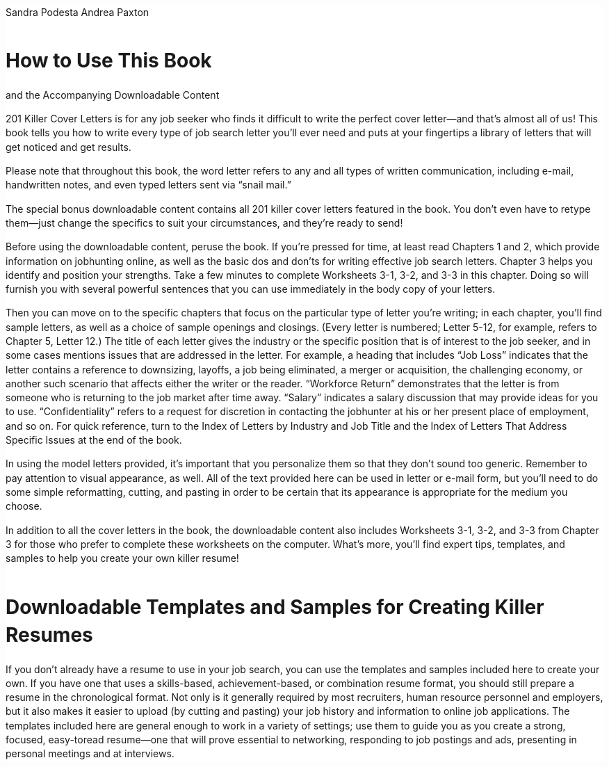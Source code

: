 Sandra Podesta Andrea Paxton

# How to Use This Book

and the Accompanying Downloadable Content

201 Killer Cover Letters is for any job seeker who finds it difficult to write the perfect cover letter—and that’s almost all of us! This book tells you how to write every type of job search letter you’ll ever need and puts at your fingertips a library of letters that will get noticed and get results.

Please note that throughout this book, the word letter refers to any and all types of written communication, including e-mail, handwritten notes, and even typed letters sent via “snail mail.”

The special bonus downloadable content contains all 201 killer cover letters featured in the book. You don’t even have to retype them—just change the specifics to suit your circumstances, and they’re ready to send!

Before using the downloadable content, peruse the book. If you’re pressed for time, at least read Chapters 1 and 2, which provide information on jobhunting online, as well as the basic dos and don’ts for writing effective job search letters. Chapter 3 helps you identify and position your strengths. Take a few minutes to complete Worksheets 3-1, 3-2, and 3-3 in this chapter. Doing so will furnish you with several powerful sentences that you can use immediately in the body copy of your letters.

Then you can move on to the specific chapters that focus on the particular type of letter you’re writing; in each chapter, you’ll find sample letters, as well as a choice of sample openings and closings. (Every letter is numbered; Letter 5-12, for example, refers to Chapter 5, Letter 12.) The title of each letter gives the industry or the specific position that is of interest to the job seeker, and in some cases mentions issues that are addressed in the letter. For example, a heading that includes “Job Loss” indicates that the letter contains a reference to downsizing, layoffs, a job being eliminated, a merger or acquisition, the challenging economy, or another such scenario that affects either the writer or the reader. “Workforce Return” demonstrates that the letter is from someone who is returning to the job market after time away. “Salary” indicates a salary discussion that may provide ideas for you to use. “Confidentiality” refers to a request for discretion in contacting the jobhunter at his or her present place of employment, and so on. For quick reference, turn to the Index of Letters by Industry and Job Title and the Index of Letters That Address Specific Issues at the end of the book.

In using the model letters provided, it’s important that you personalize them so that they don’t sound too generic. Remember to pay attention to visual appearance, as well. All of the text provided here can be used in letter or e-mail form, but you’ll need to do some simple reformatting, cutting, and pasting in order to be certain that its appearance is appropriate for the medium you choose.

In addition to all the cover letters in the book, the downloadable content also includes Worksheets 3-1, 3-2, and 3-3 from Chapter 3 for those who prefer to complete these worksheets on the computer. What’s more, you’ll find expert tips, templates, and samples to help you create your own killer resume!

# Downloadable Templates and Samples for Creating Killer Resumes

If you don’t already have a resume to use in your job search, you can use the templates and samples included here to create your own. If you have one that uses a skills-based, achievement-based, or combination resume format, you should still prepare a resume in the chronological format. Not only is it generally required by most recruiters, human resource personnel and employers, but it also makes it easier to upload (by cutting and pasting) your job history and information to online job applications. The templates included here are general enough to work in a variety of settings; use them to guide you as you create a strong, focused, easy-toread resume—one that will prove essential to networking, responding to job postings and ads, presenting in personal meetings and at interviews.
